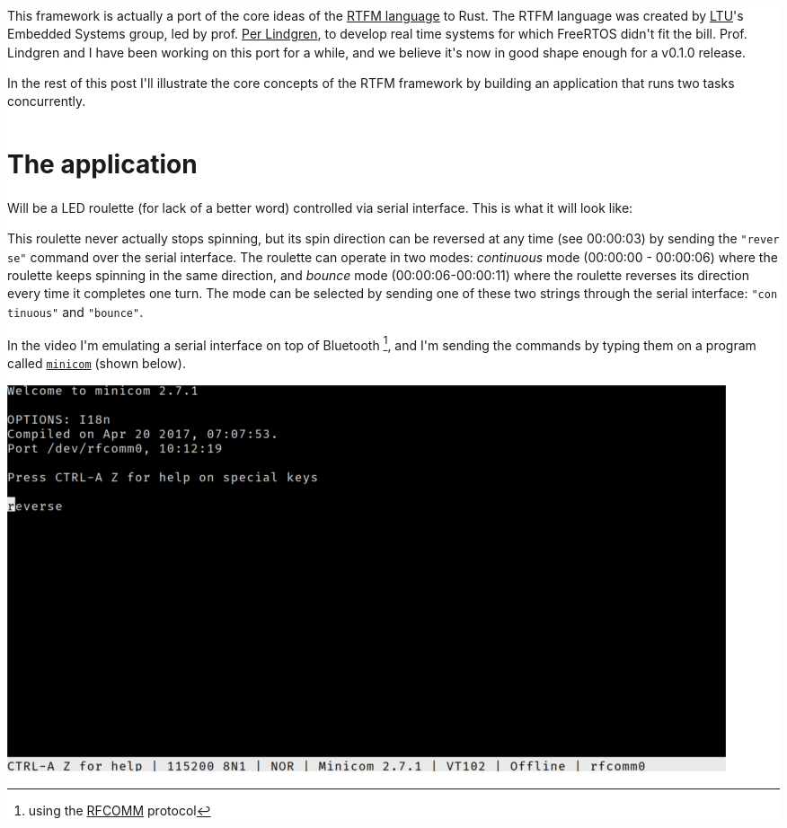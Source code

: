 This framework is actually a port of the core ideas of the [RTFM language] to
Rust. The RTFM language was created by [LTU]'s Embedded Systems group, led by
prof. [Per Lindgren], to develop real time systems for which FreeRTOS didn't fit
the bill. Prof. Lindgren and I have been working on this port for a while, and
we believe it's now in good shape enough for a v0.1.0 release.

[LTU]: https://www.ltu.se/
[Per Lindgren]: https://www.ltu.se/staff/p/pln-1.11258?l=en
[RTFM language]: http://www.rtfm-lang.org/

In the rest of this post I'll illustrate the core concepts of the RTFM
framework by building an application that runs two tasks concurrently.

# The application

Will be a LED roulette (for lack of a better word) controlled via serial
interface. This is what it will look like:

<p style="text-align: center">
<video controls>
  <source src="/fearless-concurrency/control.webm" type="video/webm">
</video>
</p>

This roulette never actually stops spinning, but its spin direction can be
reversed at any time (see 00:00:03) by sending the `"reverse"` command over the
serial interface. The roulette can operate in two modes: *continuous* mode
(00:00:00 - 00:00:06) where the roulette keeps spinning in the same direction,
and *bounce* mode (00:00:06-00:00:11) where the roulette reverses its direction
every time it completes one turn. The mode can be selected by sending one of
these two strings through the serial interface: `"continuous"` and `"bounce"`.

In the video I'm emulating a serial interface on top of Bluetooth [^rfcomm], and
I'm sending the commands by typing them on a program
called [`minicom`](https://en.wikipedia.org/wiki/Minicom) (shown below).

[^rfcomm]: using the [RFCOMM](https://en.wikipedia.org/wiki/List_of_Bluetooth_protocols#Radio_frequency_communication_.28RFCOMM.29) protocol

![minicom](/fearless-concurrency/minicom.png)


[1]: https://github.com/japaric/svd2rust/pulls?q=is:pr%20created:>=2017-04-28%20
[2]: https://github.com/japaric/cortex-m-quickstart/pulls?q=is:pr%20created:>=2017-04-28%20
[3]: https://github.com/japaric/svd2rust/issues?utf8=✓&q=is:issue%20created:>=2017-04-28
[4]: https://github.com/rust-lang/rust/pull/41637
[5]: https://github.com/japaric/cortex-m-rt/pulls?utf8=✓&q=is:pr%20created:>=2017-04-28
[Last time]: /quickstart
[`cortex-m-rtfm`]: https://docs.rs/cortex-m-rtfm/0.1.0/cortex_m_rtfm/
[^framework]: I call it framework, instead of just library, because it forces a
[qs-hello]: /quickstart/#hello-world
[svd2rust]: https://docs.rs/svd2rust/0.7.2/svd2rust/
[`f3`]: https://docs.rs/f3/0.4.1/f3/
[`stm32f30x`]: https://docs.rs/stm32f30x/0.4.1/stm32f30x/
[demo]: /quickstart/#the-cargo-project-template
[qs-blinky]: /quickstart/#board-support-crates
[the last post]: /quickstart/#blinky
[here]: https://docs.rs/f3/0.4.1/f3/examples/_4_roulette/index.html
[loopback.rs]: https://docs.rs/f3/0.4.1/f3/examples/_5_loopback/index.html
[^echo]: There's a local echo setting to enable that local echo but we are not
[concurrent.rs]: https://docs.rs/f3/0.4.1/f3/examples/_6_concurrency/index.html
[`heapless`]: https://docs.rs/heapless/0.1.0/heapless/
[^channel]: Yes, a channel abstraction would have been better but we don't yet
[resource.rs]: https://docs.rs/f3/0.4.1/f3/examples/_7_resource/index.html
[preemption.rs]: https://docs.rs/f3/0.4.1/f3/examples/_8_preemption/index.html
[^atomic]: `rtfm::atomic` *is* the `interrupt::free` function presented in the
[Iban Eguia]: https://github.com/Razican
[Aaron Turon]: https://github.com/aturon
[Geoff Cant]: https://github.com/archaelus
[reddit]: https://www.reddit.com/r/rust/comments/6a5p9o/eir_fearless_concurrency_in_your_microcontroller/
[Patreon]: https://goo.gl/5yNZDa
[twitter]: https://twitter.com/japaricious